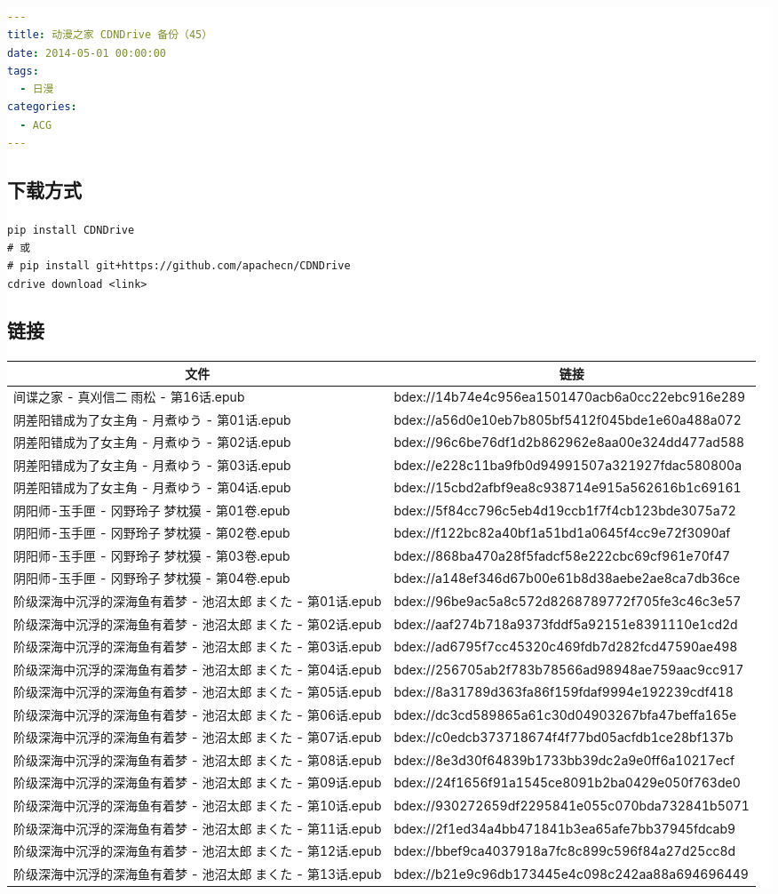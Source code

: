 ```yaml
---
title: 动漫之家 CDNDrive 备份（45）
date: 2014-05-01 00:00:00
tags:
  - 日漫
categories:
  - ACG
---
```


## 下载方式

```
pip install CDNDrive
# 或
# pip install git+https://github.com/apachecn/CDNDrive
cdrive download <link>
```



## 链接



| 文件 | 链接 |
| --- | --- |
| 间谍之家 - 真刈信二 雨松 - 第16话.epub | bdex://14b74e4c956ea1501470acb6a0cc22ebc916e289 |
| 阴差阳错成为了女主角 - 月煮ゆう - 第01话.epub | bdex://a56d0e10eb7b805bf5412f045bde1e60a488a072 |
| 阴差阳错成为了女主角 - 月煮ゆう - 第02话.epub | bdex://96c6be76df1d2b862962e8aa00e324dd477ad588 |
| 阴差阳错成为了女主角 - 月煮ゆう - 第03话.epub | bdex://e228c11ba9fb0d94991507a321927fdac580800a |
| 阴差阳错成为了女主角 - 月煮ゆう - 第04话.epub | bdex://15cbd2afbf9ea8c938714e915a562616b1c69161 |
| 阴阳师-玉手匣 - 冈野玲子 梦枕獏 - 第01卷.epub | bdex://5f84cc796c5eb4d19ccb1f7f4cb123bde3075a72 |
| 阴阳师-玉手匣 - 冈野玲子 梦枕獏 - 第02卷.epub | bdex://f122bc82a40bf1a51bd1a0645f4cc9e72f3090af |
| 阴阳师-玉手匣 - 冈野玲子 梦枕獏 - 第03卷.epub | bdex://868ba470a28f5fadcf58e222cbc69cf961e70f47 |
| 阴阳师-玉手匣 - 冈野玲子 梦枕獏 - 第04卷.epub | bdex://a148ef346d67b00e61b8d38aebe2ae8ca7db36ce |
| 阶级深海中沉浮的深海鱼有着梦 - 池沼太郎 まくた - 第01话.epub | bdex://96be9ac5a8c572d8268789772f705fe3c46c3e57 |
| 阶级深海中沉浮的深海鱼有着梦 - 池沼太郎 まくた - 第02话.epub | bdex://aaf274b718a9373fddf5a92151e8391110e1cd2d |
| 阶级深海中沉浮的深海鱼有着梦 - 池沼太郎 まくた - 第03话.epub | bdex://ad6795f7cc45320c469fdb7d282fcd47590ae498 |
| 阶级深海中沉浮的深海鱼有着梦 - 池沼太郎 まくた - 第04话.epub | bdex://256705ab2f783b78566ad98948ae759aac9cc917 |
| 阶级深海中沉浮的深海鱼有着梦 - 池沼太郎 まくた - 第05话.epub | bdex://8a31789d363fa86f159fdaf9994e192239cdf418 |
| 阶级深海中沉浮的深海鱼有着梦 - 池沼太郎 まくた - 第06话.epub | bdex://dc3cd589865a61c30d04903267bfa47beffa165e |
| 阶级深海中沉浮的深海鱼有着梦 - 池沼太郎 まくた - 第07话.epub | bdex://c0edcb373718674f4f77bd05acfdb1ce28bf137b |
| 阶级深海中沉浮的深海鱼有着梦 - 池沼太郎 まくた - 第08话.epub | bdex://8e3d30f64839b1733bb39dc2a9e0ff6a10217ecf |
| 阶级深海中沉浮的深海鱼有着梦 - 池沼太郎 まくた - 第09话.epub | bdex://24f1656f91a1545ce8091b2ba0429e050f763de0 |
| 阶级深海中沉浮的深海鱼有着梦 - 池沼太郎 まくた - 第10话.epub | bdex://930272659df2295841e055c070bda732841b5071 |
| 阶级深海中沉浮的深海鱼有着梦 - 池沼太郎 まくた - 第11话.epub | bdex://2f1ed34a4bb471841b3ea65afe7bb37945fdcab9 |
| 阶级深海中沉浮的深海鱼有着梦 - 池沼太郎 まくた - 第12话.epub | bdex://bbef9ca4037918a7fc8c899c596f84a27d25cc8d |
| 阶级深海中沉浮的深海鱼有着梦 - 池沼太郎 まくた - 第13话.epub | bdex://b21e9c96db173445e4c098c242aa88a694696449 |